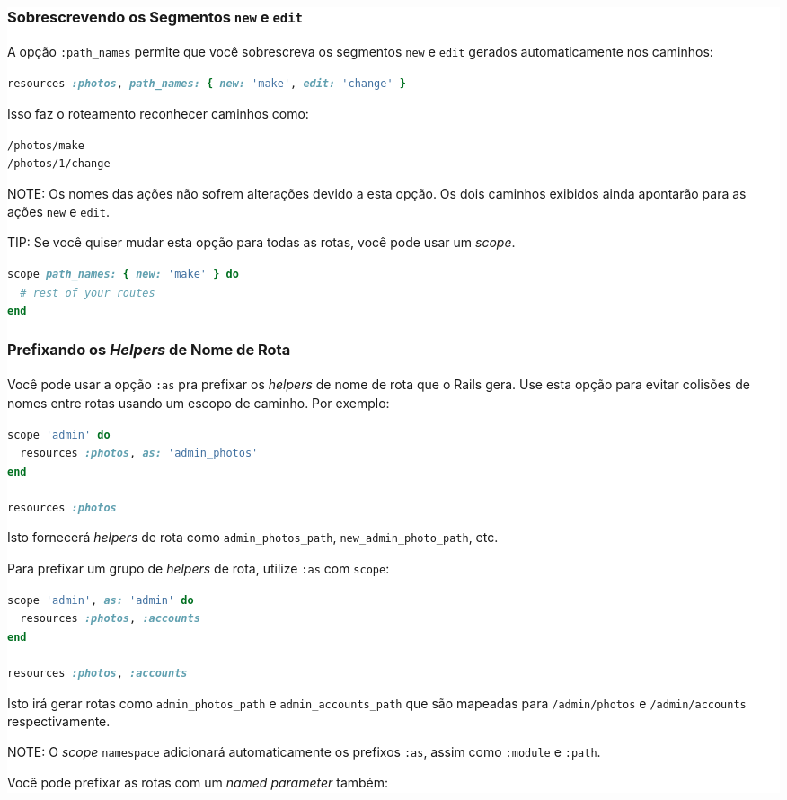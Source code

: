 ### Sobrescrevendo os Segmentos `new` e `edit`

A opção `:path_names` permite que você sobrescreva os segmentos `new` e `edit` gerados automaticamente nos caminhos:

```ruby
resources :photos, path_names: { new: 'make', edit: 'change' }
```

Isso faz o roteamento reconhecer caminhos como:

```
/photos/make
/photos/1/change
```

NOTE: Os nomes das ações não sofrem alterações devido a esta opção. Os dois caminhos exibidos ainda apontarão para as ações `new` e `edit`.

TIP: Se você quiser mudar esta opção para todas as rotas, você pode usar um *scope*.

```ruby
scope path_names: { new: 'make' } do
  # rest of your routes
end
```

### Prefixando os *Helpers* de Nome de Rota

Você pode usar a opção `:as` pra prefixar os *helpers* de nome de rota que o Rails gera. Use esta opção para evitar colisões de nomes entre rotas usando um escopo de caminho. Por exemplo:

```ruby
scope 'admin' do
  resources :photos, as: 'admin_photos'
end

resources :photos
```

Isto fornecerá *helpers* de rota como `admin_photos_path`, `new_admin_photo_path`, etc.

Para prefixar um grupo de *helpers* de rota, utilize `:as` com `scope`:

```ruby
scope 'admin', as: 'admin' do
  resources :photos, :accounts
end

resources :photos, :accounts
```

Isto irá gerar rotas como `admin_photos_path` e `admin_accounts_path` que são mapeadas para `/admin/photos` e `/admin/accounts` respectivamente.

NOTE: O *scope* `namespace` adicionará automaticamente os prefixos `:as`, assim como `:module` e `:path`.

Você pode prefixar as rotas com um *named parameter* também:
